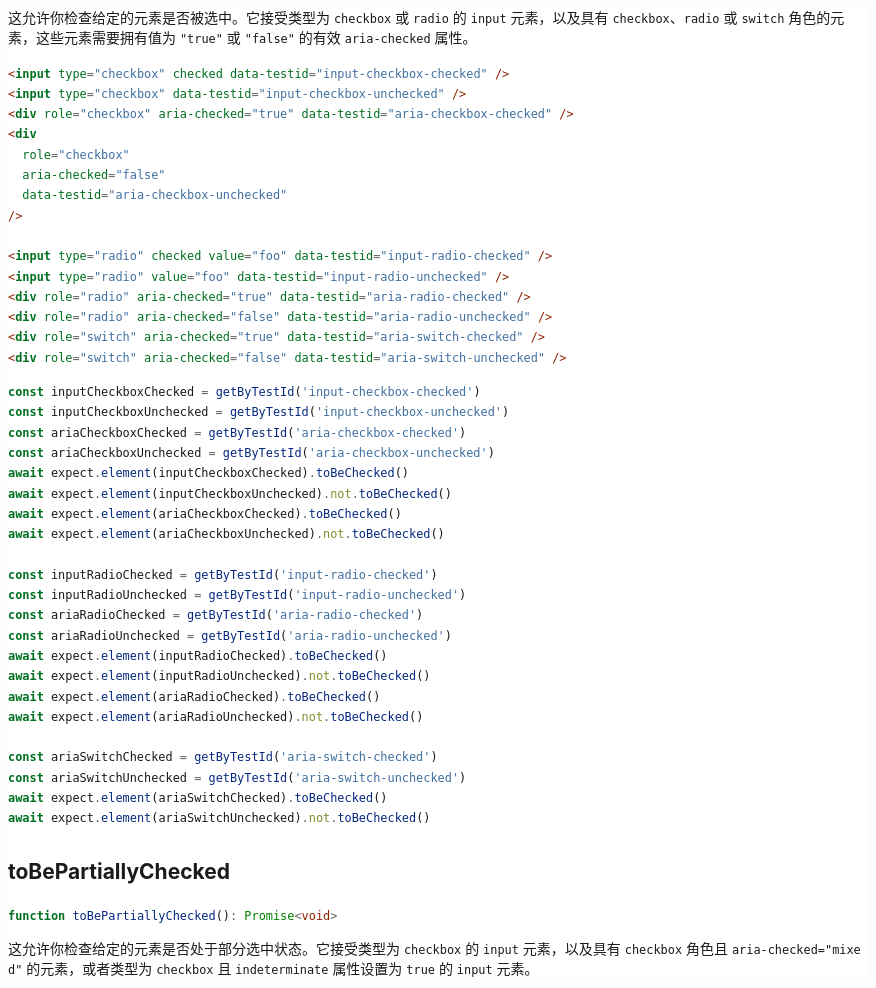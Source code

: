 这允许你检查给定的元素是否被选中。它接受类型为 `checkbox` 或 `radio` 的 `input` 元素，以及具有 `checkbox`、`radio` 或 `switch` 角色的元素，这些元素需要拥有值为 `"true"` 或 `"false"` 的有效 `aria-checked` 属性。

```html
<input type="checkbox" checked data-testid="input-checkbox-checked" />
<input type="checkbox" data-testid="input-checkbox-unchecked" />
<div role="checkbox" aria-checked="true" data-testid="aria-checkbox-checked" />
<div
  role="checkbox"
  aria-checked="false"
  data-testid="aria-checkbox-unchecked"
/>

<input type="radio" checked value="foo" data-testid="input-radio-checked" />
<input type="radio" value="foo" data-testid="input-radio-unchecked" />
<div role="radio" aria-checked="true" data-testid="aria-radio-checked" />
<div role="radio" aria-checked="false" data-testid="aria-radio-unchecked" />
<div role="switch" aria-checked="true" data-testid="aria-switch-checked" />
<div role="switch" aria-checked="false" data-testid="aria-switch-unchecked" />
```

```ts
const inputCheckboxChecked = getByTestId('input-checkbox-checked')
const inputCheckboxUnchecked = getByTestId('input-checkbox-unchecked')
const ariaCheckboxChecked = getByTestId('aria-checkbox-checked')
const ariaCheckboxUnchecked = getByTestId('aria-checkbox-unchecked')
await expect.element(inputCheckboxChecked).toBeChecked()
await expect.element(inputCheckboxUnchecked).not.toBeChecked()
await expect.element(ariaCheckboxChecked).toBeChecked()
await expect.element(ariaCheckboxUnchecked).not.toBeChecked()

const inputRadioChecked = getByTestId('input-radio-checked')
const inputRadioUnchecked = getByTestId('input-radio-unchecked')
const ariaRadioChecked = getByTestId('aria-radio-checked')
const ariaRadioUnchecked = getByTestId('aria-radio-unchecked')
await expect.element(inputRadioChecked).toBeChecked()
await expect.element(inputRadioUnchecked).not.toBeChecked()
await expect.element(ariaRadioChecked).toBeChecked()
await expect.element(ariaRadioUnchecked).not.toBeChecked()

const ariaSwitchChecked = getByTestId('aria-switch-checked')
const ariaSwitchUnchecked = getByTestId('aria-switch-unchecked')
await expect.element(ariaSwitchChecked).toBeChecked()
await expect.element(ariaSwitchUnchecked).not.toBeChecked()
```

## toBePartiallyChecked

```typescript
function toBePartiallyChecked(): Promise<void>
```

这允许你检查给定的元素是否处于部分选中状态。它接受类型为 `checkbox` 的 `input` 元素，以及具有 `checkbox` 角色且 `aria-checked="mixed"` 的元素，或者类型为 `checkbox` 且 `indeterminate` 属性设置为 `true` 的 `input` 元素。
